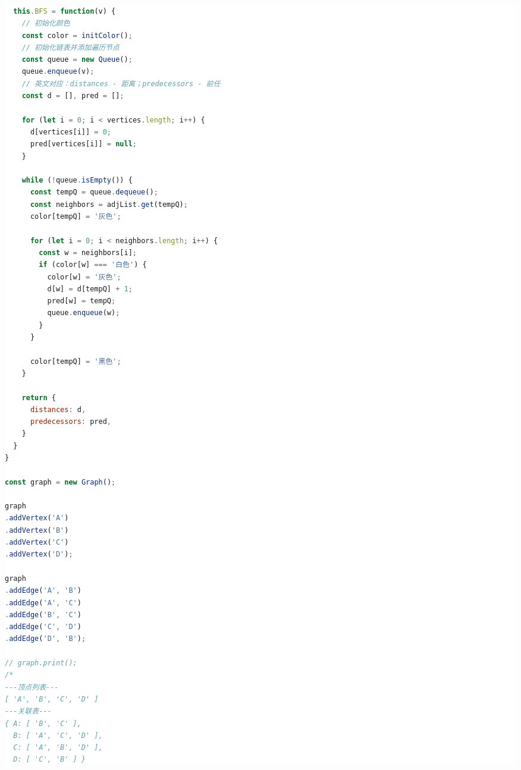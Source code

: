 ```js
  this.BFS = function(v) {
    // 初始化颜色
    const color = initColor();
    // 初始化链表并添加遍历节点
    const queue = new Queue();
    queue.enqueue(v);
    // 英文对应：distances - 距离；predecessors - 前任
    const d = [], pred = [];

    for (let i = 0; i < vertices.length; i++) {
      d[vertices[i]] = 0;
      pred[vertices[i]] = null;
    }

    while (!queue.isEmpty()) {
      const tempQ = queue.dequeue();
      const neighbors = adjList.get(tempQ);
      color[tempQ] = '灰色';

      for (let i = 0; i < neighbors.length; i++) {
        const w = neighbors[i];
        if (color[w] === '白色') {
          color[w] = '灰色';
          d[w] = d[tempQ] + 1;
          pred[w] = tempQ;
          queue.enqueue(w);
        }
      }

      color[tempQ] = '黑色';
    }

    return {
      distances: d,
      predecessors: pred,
    }
  }
}

const graph = new Graph();

graph
.addVertex('A')
.addVertex('B')
.addVertex('C')
.addVertex('D');

graph
.addEdge('A', 'B')
.addEdge('A', 'C')
.addEdge('B', 'C')
.addEdge('C', 'D')
.addEdge('D', 'B');

// graph.print();
/*
---顶点列表---
[ 'A', 'B', 'C', 'D' ]
---关联表---
{ A: [ 'B', 'C' ],
  B: [ 'A', 'C', 'D' ],
  C: [ 'A', 'B', 'D' ],
  D: [ 'C', 'B' ] }
```